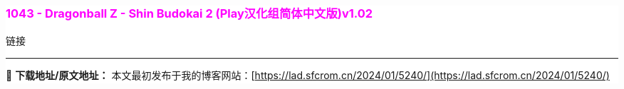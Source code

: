 <h3><a name="ci_title5"></a></h3>
<h3><span style="color: #ff00ff;">1043 - Dragonball Z - Shin Budokai 2 (Play汉化组简体中文版)v1.02</span></h3>
<div>链接</div>

---
📖 **下载地址/原文地址：** 本文最初发布于我的博客网站：[https://lad.sfcrom.cn/2024/01/5240/](https://lad.sfcrom.cn/2024/01/5240/)
